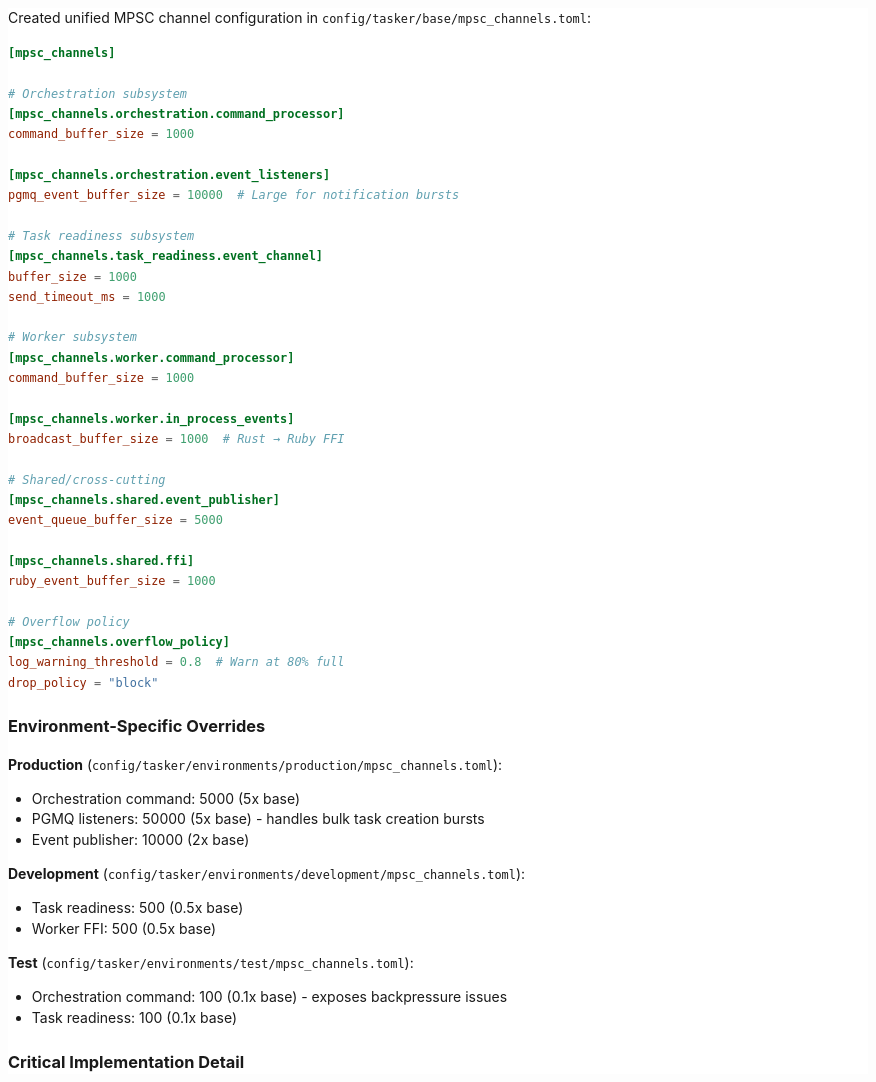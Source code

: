 Created unified MPSC channel configuration in `config/tasker/base/mpsc_channels.toml`:

```toml
[mpsc_channels]

# Orchestration subsystem
[mpsc_channels.orchestration.command_processor]
command_buffer_size = 1000

[mpsc_channels.orchestration.event_listeners]
pgmq_event_buffer_size = 10000  # Large for notification bursts

# Task readiness subsystem
[mpsc_channels.task_readiness.event_channel]
buffer_size = 1000
send_timeout_ms = 1000

# Worker subsystem
[mpsc_channels.worker.command_processor]
command_buffer_size = 1000

[mpsc_channels.worker.in_process_events]
broadcast_buffer_size = 1000  # Rust → Ruby FFI

# Shared/cross-cutting
[mpsc_channels.shared.event_publisher]
event_queue_buffer_size = 5000

[mpsc_channels.shared.ffi]
ruby_event_buffer_size = 1000

# Overflow policy
[mpsc_channels.overflow_policy]
log_warning_threshold = 0.8  # Warn at 80% full
drop_policy = "block"
```

### Environment-Specific Overrides

**Production** (`config/tasker/environments/production/mpsc_channels.toml`):
- Orchestration command: 5000 (5x base)
- PGMQ listeners: 50000 (5x base) - handles bulk task creation bursts
- Event publisher: 10000 (2x base)

**Development** (`config/tasker/environments/development/mpsc_channels.toml`):
- Task readiness: 500 (0.5x base)
- Worker FFI: 500 (0.5x base)

**Test** (`config/tasker/environments/test/mpsc_channels.toml`):
- Orchestration command: 100 (0.1x base) - exposes backpressure issues
- Task readiness: 100 (0.1x base)

### Critical Implementation Detail

